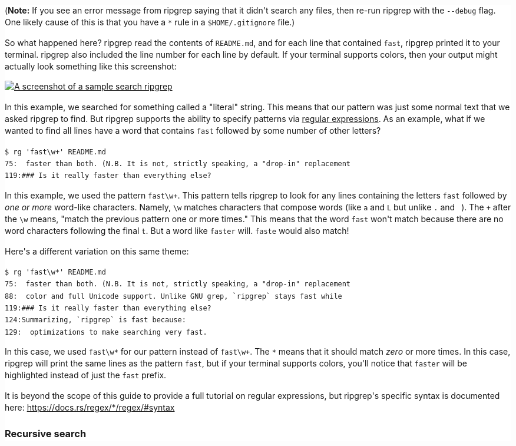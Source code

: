 (**Note:** If you see an error message from ripgrep saying that it didn't
search any files, then re-run ripgrep with the `--debug` flag. One likely cause
of this is that you have a `*` rule in a `$HOME/.gitignore` file.)

So what happened here? ripgrep read the contents of `README.md`, and for each
line that contained `fast`, ripgrep printed it to your terminal. ripgrep also
included the line number for each line by default. If your terminal supports
colors, then your output might actually look something like this screenshot:

[![A screenshot of a sample search ripgrep](https://burntsushi.net/stuff/ripgrep-guide-sample.png)](https://burntsushi.net/stuff/ripgrep-guide-sample.png)

In this example, we searched for something called a "literal" string. This
means that our pattern was just some normal text that we asked ripgrep to
find. But ripgrep supports the ability to specify patterns via [regular
expressions](https://en.wikipedia.org/wiki/Regular_expression). As an example,
what if we wanted to find all lines have a word that contains `fast` followed
by some number of other letters?

```
$ rg 'fast\w+' README.md
75:  faster than both. (N.B. It is not, strictly speaking, a "drop-in" replacement
119:### Is it really faster than everything else?
```

In this example, we used the pattern `fast\w+`. This pattern tells ripgrep to
look for any lines containing the letters `fast` followed by _one or more_
word-like characters. Namely, `\w` matches characters that compose words (like
`a` and `L` but unlike `.` and ` `). The `+` after the `\w` means, "match the
previous pattern one or more times." This means that the word `fast` won't
match because there are no word characters following the final `t`. But a word
like `faster` will. `faste` would also match!

Here's a different variation on this same theme:

```
$ rg 'fast\w*' README.md
75:  faster than both. (N.B. It is not, strictly speaking, a "drop-in" replacement
88:  color and full Unicode support. Unlike GNU grep, `ripgrep` stays fast while
119:### Is it really faster than everything else?
124:Summarizing, `ripgrep` is fast because:
129:  optimizations to make searching very fast.
```

In this case, we used `fast\w*` for our pattern instead of `fast\w+`. The `*`
means that it should match _zero_ or more times. In this case, ripgrep will
print the same lines as the pattern `fast`, but if your terminal supports
colors, you'll notice that `faster` will be highlighted instead of just the
`fast` prefix.

It is beyond the scope of this guide to provide a full tutorial on regular
expressions, but ripgrep's specific syntax is documented here:
https://docs.rs/regex/*/regex/#syntax

### Recursive search
